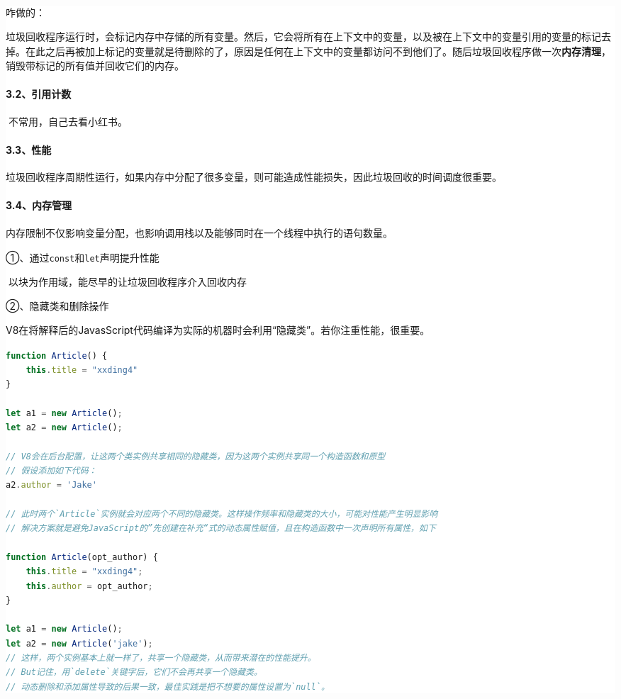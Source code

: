 咋做的：

​		垃圾回收程序运行时，会标记内存中存储的所有变量。然后，它会将所有在上下文中的变量，以及被在上下文中的变量引用的变量的标记去掉。在此之后再被加上标记的变量就是待删除的了，原因是任何在上下文中的变量都访问不到他们了。随后垃圾回收程序做一次**内存清理**，销毁带标记的所有值并回收它们的内存。



#### 3.2、引用计数

​		不常用，自己去看小红书。



#### 3.3、性能

​		垃圾回收程序周期性运行，如果内存中分配了很多变量，则可能造成性能损失，因此垃圾回收的时间调度很重要。



#### 3.4、内存管理

​		内存限制不仅影响变量分配，也影响调用栈以及能够同时在一个线程中执行的语句数量。



①、通过`const`和`let`声明提升性能

​		以块为作用域，能尽早的让垃圾回收程序介入回收内存

②、隐藏类和删除操作

​		V8在将解释后的JavasScript代码编译为实际的机器时会利用“隐藏类”。若你注重性能，很重要。

```js
function Article() {
    this.title = "xxding4"
}

let a1 = new Article();
let a2 = new Article();

// V8会在后台配置，让这两个类实例共享相同的隐藏类，因为这两个实例共享同一个构造函数和原型
// 假设添加如下代码：
a2.author = 'Jake'

// 此时两个`Article`实例就会对应两个不同的隐藏类。这样操作频率和隐藏类的大小，可能对性能产生明显影响
// 解决方案就是避免JavaScript的”先创建在补充“式的动态属性赋值，且在构造函数中一次声明所有属性，如下

function Article(opt_author) {
    this.title = "xxding4";
    this.author = opt_author;
}

let a1 = new Article();
let a2 = new Article('jake');
// 这样，两个实例基本上就一样了，共享一个隐藏类，从而带来潜在的性能提升。
// But记住，用`delete`关键字后，它们不会再共享一个隐藏类。
// 动态删除和添加属性导致的后果一致，最佳实践是把不想要的属性设置为`null`。
```
